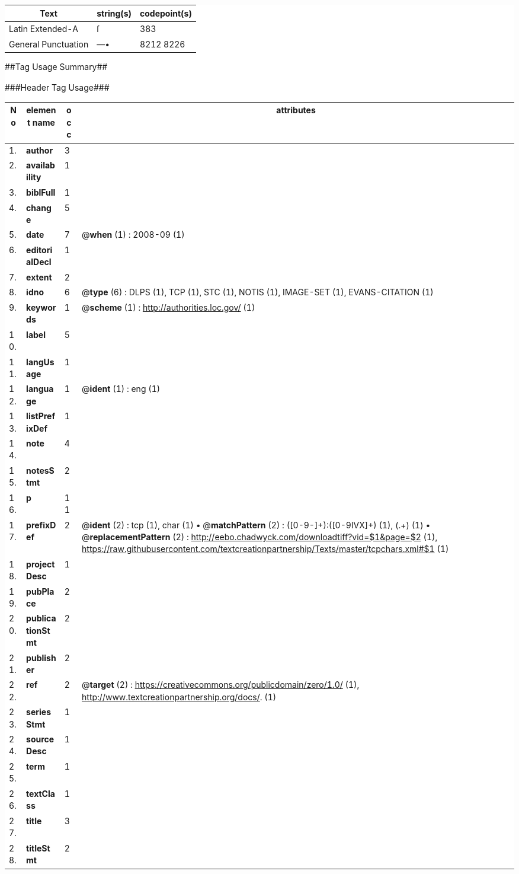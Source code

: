 
|Text|string(s)|codepoint(s)|
|---|---|---|
|Latin Extended-A|ſ|383|
|General Punctuation|—•|8212 8226|

##Tag Usage Summary##

###Header Tag Usage###

|No|element name|occ|attributes|
|---|---|---|---|
|1.|__author__|3||
|2.|__availability__|1||
|3.|__biblFull__|1||
|4.|__change__|5||
|5.|__date__|7| @__when__ (1) : 2008-09 (1)|
|6.|__editorialDecl__|1||
|7.|__extent__|2||
|8.|__idno__|6| @__type__ (6) : DLPS (1), TCP (1), STC (1), NOTIS (1), IMAGE-SET (1), EVANS-CITATION (1)|
|9.|__keywords__|1| @__scheme__ (1) : http://authorities.loc.gov/ (1)|
|10.|__label__|5||
|11.|__langUsage__|1||
|12.|__language__|1| @__ident__ (1) : eng (1)|
|13.|__listPrefixDef__|1||
|14.|__note__|4||
|15.|__notesStmt__|2||
|16.|__p__|11||
|17.|__prefixDef__|2| @__ident__ (2) : tcp (1), char (1)  •  @__matchPattern__ (2) : ([0-9\-]+):([0-9IVX]+) (1), (.+) (1)  •  @__replacementPattern__ (2) : http://eebo.chadwyck.com/downloadtiff?vid=$1&page=$2 (1), https://raw.githubusercontent.com/textcreationpartnership/Texts/master/tcpchars.xml#$1 (1)|
|18.|__projectDesc__|1||
|19.|__pubPlace__|2||
|20.|__publicationStmt__|2||
|21.|__publisher__|2||
|22.|__ref__|2| @__target__ (2) : https://creativecommons.org/publicdomain/zero/1.0/ (1), http://www.textcreationpartnership.org/docs/. (1)|
|23.|__seriesStmt__|1||
|24.|__sourceDesc__|1||
|25.|__term__|1||
|26.|__textClass__|1||
|27.|__title__|3||
|28.|__titleStmt__|2||
